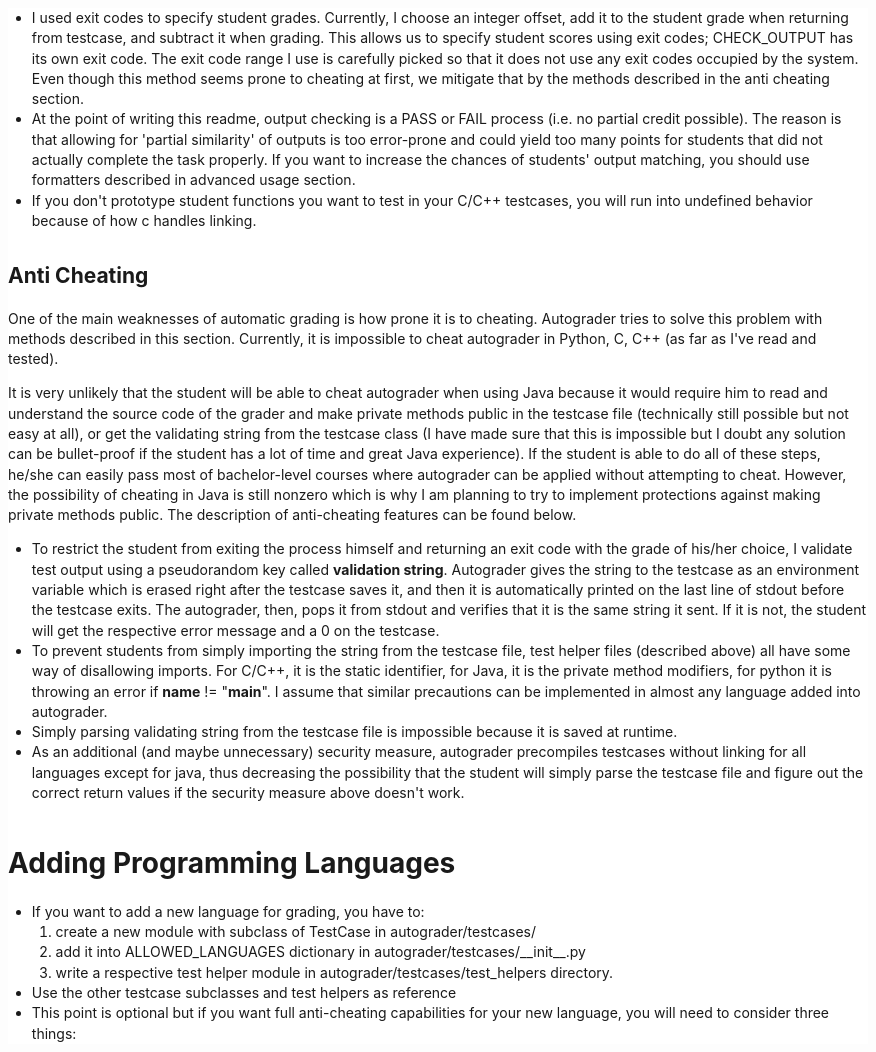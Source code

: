 * I used exit codes to specify student grades. Currently, I choose an integer offset, add it to the student grade when returning from testcase, and subtract it when grading. This allows us to specify student scores using exit codes; CHECK_OUTPUT has its own exit code. The exit code range I use is carefully picked so that it does not use any exit codes occupied by the system. Even though this method seems prone to cheating at first, we mitigate that by the methods described in the anti cheating section.
* At the point of writing this readme, output checking is a PASS or FAIL process (i.e. no partial credit possible). The reason is that allowing for 'partial similarity' of outputs is too error-prone and could yield too many points for students that did not actually complete the task properly. If you want to increase the chances of students' output matching, you should use formatters described in advanced usage section.
* If you don't prototype student functions you want to test in your C/C++ testcases, you will run into undefined behavior because of how c handles linking.

## Anti Cheating
One of the main weaknesses of automatic grading is how prone it is to cheating. Autograder tries to solve this problem with methods described in this section. Currently, it is impossible to cheat autograder in Python, C, C++ (as far as I've read and tested).

It is very unlikely that the student will be able to cheat autograder when using Java because it would require him to read and understand the source code of the grader and make private methods public in the testcase file (technically still possible but not easy at all), or get the validating string from the testcase class (I have made sure that this is impossible but I doubt any solution can be bullet-proof if the student has a lot of time and great Java experience). If the student is able to do all of these steps, he/she can easily pass most of bachelor-level courses where autograder can be applied without attempting to cheat. However, the possibility of cheating in Java is still nonzero which is why I am planning to try to implement protections against making private methods public. The description of anti-cheating features can be found below.
* To restrict the student from exiting the process himself and returning an exit code with the grade of his/her choice, I validate test output using a pseudorandom key called __validation string__. Autograder gives the string to the testcase as an environment variable which is erased right after the testcase saves it, and then it is automatically printed on the last line of stdout before the testcase exits. The autograder, then, pops it from stdout and verifies that it is the same string it sent. If it is not, the student will get the respective error message and a 0 on the testcase.
* To prevent students from simply importing the string from the testcase file, test helper files (described above) all have some way of disallowing imports. For C/C++, it is the static identifier, for Java, it is the private method modifiers, for python it is throwing an error if __name__ != "__main__". I assume that similar precautions can be implemented in almost any language added into autograder.
* Simply parsing validating string from the testcase file is impossible because it is saved at runtime.
* As an additional (and maybe unnecessary) security measure, autograder precompiles testcases without linking for all languages except for java, thus decreasing the possibility that the student will simply parse the testcase file and figure out the correct return values if the security measure above doesn't work.

# Adding Programming Languages
* If you want to add a new language for grading, you have to:
  1. create a new module with subclass of TestCase in autograder/testcases/
  2. add it into ALLOWED_LANGUAGES dictionary in autograder/testcases/\_\_init\_\_.py
  3. write a respective test helper module in autograder/testcases/test_helpers directory.
* Use the other testcase subclasses and test helpers as reference
* This point is optional but if you want full anti-cheating capabilities for your new language, you will need to consider three things:
              
